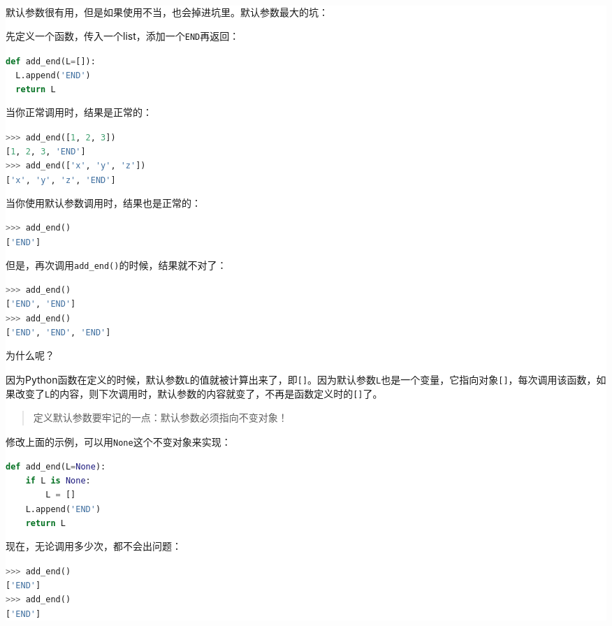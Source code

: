 默认参数很有用，但是如果使用不当，也会掉进坑里。默认参数最大的坑：

先定义一个函数，传入一个list，添加一个`END`再返回：

```python
def add_end(L=[]):
  L.append('END')
  return L
```

当你正常调用时，结果是正常的：

```python
>>> add_end([1, 2, 3])
[1, 2, 3, 'END']
>>> add_end(['x', 'y', 'z'])
['x', 'y', 'z', 'END']
```

当你使用默认参数调用时，结果也是正常的：

```python
>>> add_end()
['END']
```

但是，再次调用`add_end()`的时候，结果就不对了：

```python
>>> add_end()
['END', 'END']
>>> add_end()
['END', 'END', 'END']
```

为什么呢？

因为Python函数在定义的时候，默认参数`L`的值就被计算出来了，即`[]`。因为默认参数`L`也是一个变量，它指向对象`[]`，每次调用该函数，如果改变了`L`的内容，则下次调用时，默认参数的内容就变了，不再是函数定义时的`[]`了。

> 定义默认参数要牢记的一点：默认参数必须指向不变对象！

修改上面的示例，可以用`None`这个不变对象来实现：

```python
def add_end(L=None):
    if L is None:
        L = []
    L.append('END')
    return L
```

现在，无论调用多少次，都不会出问题：

```python
>>> add_end()
['END']
>>> add_end()
['END']
```

